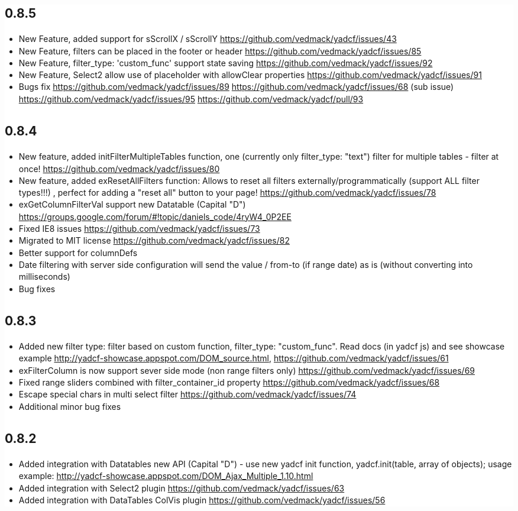 
## 0.8.5

* New Feature, added support for sScrollX / sScrollY https://github.com/vedmack/yadcf/issues/43
* New Feature, filters can be placed in the footer or header https://github.com/vedmack/yadcf/issues/85
* New Feature, filter_type: 'custom_func' support state saving https://github.com/vedmack/yadcf/issues/92
* New Feature, Select2 allow use of placeholder with allowClear properties https://github.com/vedmack/yadcf/issues/91
* Bugs fix	https://github.com/vedmack/yadcf/issues/89 
			https://github.com/vedmack/yadcf/issues/68 (sub issue)
			https://github.com/vedmack/yadcf/issues/95
			https://github.com/vedmack/yadcf/pull/93
		   

## 0.8.4

* New feature, added initFilterMultipleTables function, one (currently only filter_type: "text") filter for multiple tables - filter at once! https://github.com/vedmack/yadcf/issues/80
* New feature, added exResetAllFilters function: Allows to reset all filters externally/programmatically (support ALL filter types!!!) , perfect for adding a "reset all" button to your page! https://github.com/vedmack/yadcf/issues/78
* exGetColumnFilterVal support new Datatable  (Capital "D") https://groups.google.com/forum/#!topic/daniels_code/4ryW4_0P2EE
* Fixed IE8 issues https://github.com/vedmack/yadcf/issues/73
* Migrated to MIT license https://github.com/vedmack/yadcf/issues/82
* Better support for columnDefs
* Date filtering with server side configuration will send the value / from-to (if range date) as is (without converting into milliseconds)
* Bug fixes



## 0.8.3

* Added new filter type: filter based on custom function, filter_type: "custom_func". Read docs (in yadcf js) and see showcase example http://yadcf-showcase.appspot.com/DOM_source.html, https://github.com/vedmack/yadcf/issues/61
* exFilterColumn is now support sever side mode (non range filters only) https://github.com/vedmack/yadcf/issues/69 
* Fixed range sliders combined with filter_container_id property https://github.com/vedmack/yadcf/issues/68
* Escape special chars in multi select filter https://github.com/vedmack/yadcf/issues/74
* Additional minor bug fixes


## 0.8.2

* Added integration with Datatables new API (Capital "D") - use new yadcf init function, yadcf.init(table, array of objects); usage example: http://yadcf-showcase.appspot.com/DOM_Ajax_Multiple_1.10.html
* Added integration with Select2 plugin https://github.com/vedmack/yadcf/issues/63
* Added integration with DataTables ColVis plugin https://github.com/vedmack/yadcf/issues/56
